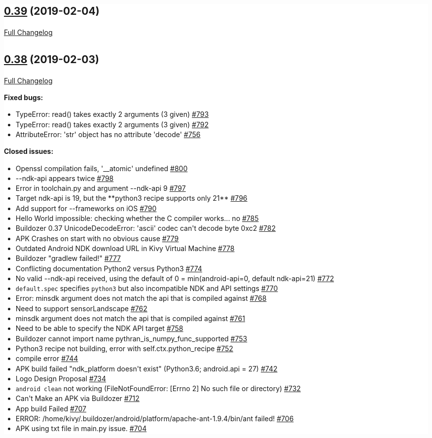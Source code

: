 ## [0.39](https://github.com/kivy/buildozer/tree/0.39) (2019-02-04)
[Full Changelog](https://github.com/kivy/buildozer/compare/0.38...0.39)

## [0.38](https://github.com/kivy/buildozer/tree/0.38) (2019-02-03)
[Full Changelog](https://github.com/kivy/buildozer/compare/0.36...0.38)

**Fixed bugs:**

- TypeError: read\(\) takes exactly 2 arguments \(3 given\) [\#793](https://github.com/kivy/buildozer/issues/793)
- TypeError: read\(\) takes exactly 2 arguments \(3 given\) [\#792](https://github.com/kivy/buildozer/issues/792)
- AttributeError: 'str' object has no attribute 'decode' [\#756](https://github.com/kivy/buildozer/issues/756)

**Closed issues:**

- Openssl compilation fails, '\_\_atomic' undefined [\#800](https://github.com/kivy/buildozer/issues/800)
- --ndk-api appears twice [\#798](https://github.com/kivy/buildozer/issues/798)
- Error in toolchain.py and argument --ndk-api 9 [\#797](https://github.com/kivy/buildozer/issues/797)
- Target ndk-api is 19, but the \*\*python3 recipe supports only 21\*\* [\#796](https://github.com/kivy/buildozer/issues/796)
- Add support for --frameworks on iOS [\#790](https://github.com/kivy/buildozer/issues/790)
- Hello World impossible: checking whether the C compiler works... no [\#785](https://github.com/kivy/buildozer/issues/785)
- Buildozer 0.37 UnicodeDecodeError: 'ascii' codec can't decode byte 0xc2  [\#782](https://github.com/kivy/buildozer/issues/782)
- APK Crashes on start with no obvious cause [\#779](https://github.com/kivy/buildozer/issues/779)
- Outdated Android NDK download URL in Kivy Virtual Machine [\#778](https://github.com/kivy/buildozer/issues/778)
- Buildozer "gradlew failed!" [\#777](https://github.com/kivy/buildozer/issues/777)
- Conflicting documentation Python2 versus Python3 [\#774](https://github.com/kivy/buildozer/issues/774)
- No valid --ndk-api received, using the default of 0 = min\(android-api=0, default ndk-api=21\) [\#772](https://github.com/kivy/buildozer/issues/772)
- `default.spec` specifies `python3` but also incompatible NDK and API settings [\#770](https://github.com/kivy/buildozer/issues/770)
- Error: minsdk argument does not match the api that is compiled against [\#768](https://github.com/kivy/buildozer/issues/768)
- Need to support sensorLandscape [\#762](https://github.com/kivy/buildozer/issues/762)
- minsdk argument does not match the api that is compiled against [\#761](https://github.com/kivy/buildozer/issues/761)
- Need to be able to specify the NDK API target [\#758](https://github.com/kivy/buildozer/issues/758)
- Buildozer cannot import name pythran\_is\_numpy\_func\_supported  [\#753](https://github.com/kivy/buildozer/issues/753)
- Python3 recipe not building, error with self.ctx.python\_recipe [\#752](https://github.com/kivy/buildozer/issues/752)
- compile error [\#744](https://github.com/kivy/buildozer/issues/744)
- APK build failed "ndk\_platform doesn't exist" \(Python3.6; android.api = 27\) [\#742](https://github.com/kivy/buildozer/issues/742)
- Logo Design Proposal [\#734](https://github.com/kivy/buildozer/issues/734)
- `android clean` not working \(FileNotFoundError: \[Errno 2\] No such file or directory\) [\#732](https://github.com/kivy/buildozer/issues/732)
- Can't Make an APK via Buildozer [\#712](https://github.com/kivy/buildozer/issues/712)
- App build Failed [\#707](https://github.com/kivy/buildozer/issues/707)
- ERROR: /home/kivy/.buildozer/android/platform/apache-ant-1.9.4/bin/ant failed! [\#706](https://github.com/kivy/buildozer/issues/706)
- APK using txt file in main.py issue. [\#704](https://github.com/kivy/buildozer/issues/704)